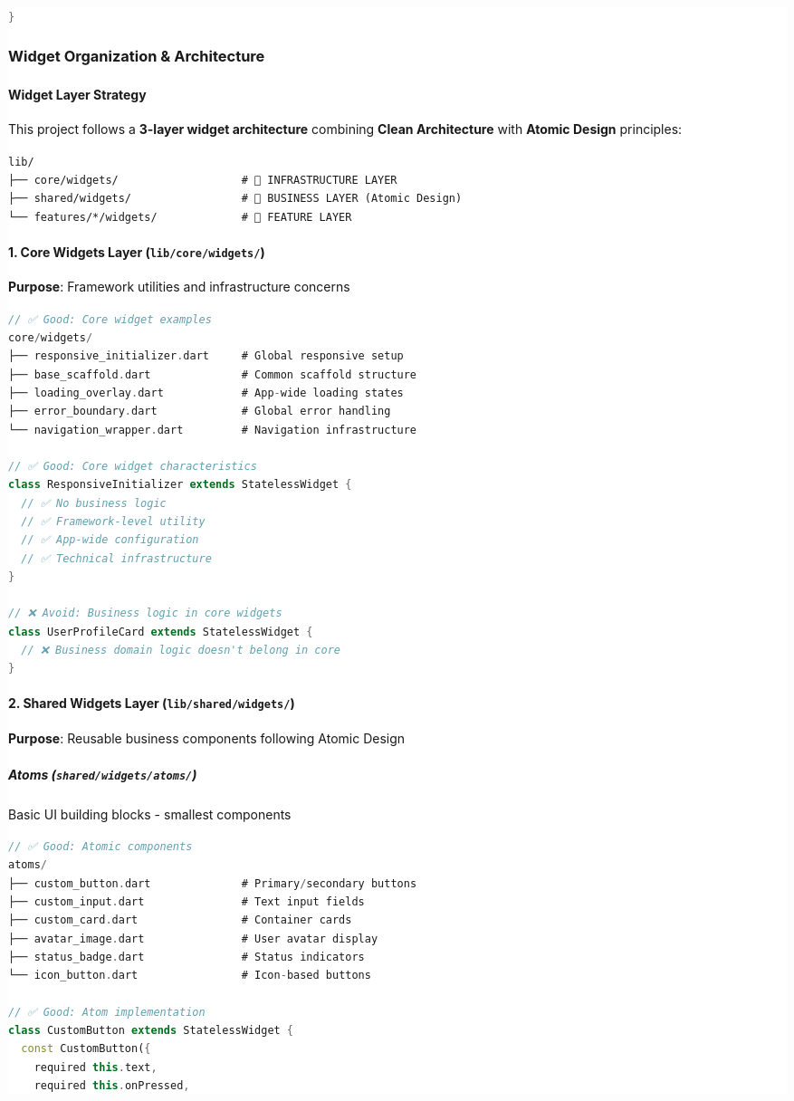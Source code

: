 ```dart
}
```

### Widget Organization & Architecture

#### Widget Layer Strategy

This project follows a **3-layer widget architecture** combining **Clean Architecture** with **Atomic Design** principles:

```
lib/
├── core/widgets/                   # 🔧 INFRASTRUCTURE LAYER
├── shared/widgets/                 # 🧱 BUSINESS LAYER (Atomic Design)
└── features/*/widgets/             # 📱 FEATURE LAYER
```

#### 1. **Core Widgets Layer** (`lib/core/widgets/`)

**Purpose**: Framework utilities and infrastructure concerns

```dart
// ✅ Good: Core widget examples
core/widgets/
├── responsive_initializer.dart     # Global responsive setup
├── base_scaffold.dart              # Common scaffold structure
├── loading_overlay.dart            # App-wide loading states
├── error_boundary.dart             # Global error handling
└── navigation_wrapper.dart         # Navigation infrastructure

// ✅ Good: Core widget characteristics
class ResponsiveInitializer extends StatelessWidget {
  // ✅ No business logic
  // ✅ Framework-level utility
  // ✅ App-wide configuration
  // ✅ Technical infrastructure
}

// ❌ Avoid: Business logic in core widgets
class UserProfileCard extends StatelessWidget {
  // ❌ Business domain logic doesn't belong in core
}
```

#### 2. **Shared Widgets Layer** (`lib/shared/widgets/`)

**Purpose**: Reusable business components following Atomic Design

##### **Atoms** (`shared/widgets/atoms/`)

Basic UI building blocks - smallest components

```dart
// ✅ Good: Atomic components
atoms/
├── custom_button.dart              # Primary/secondary buttons
├── custom_input.dart               # Text input fields
├── custom_card.dart                # Container cards
├── avatar_image.dart               # User avatar display
├── status_badge.dart               # Status indicators
└── icon_button.dart                # Icon-based buttons

// ✅ Good: Atom implementation
class CustomButton extends StatelessWidget {
  const CustomButton({
    required this.text,
    required this.onPressed,
```